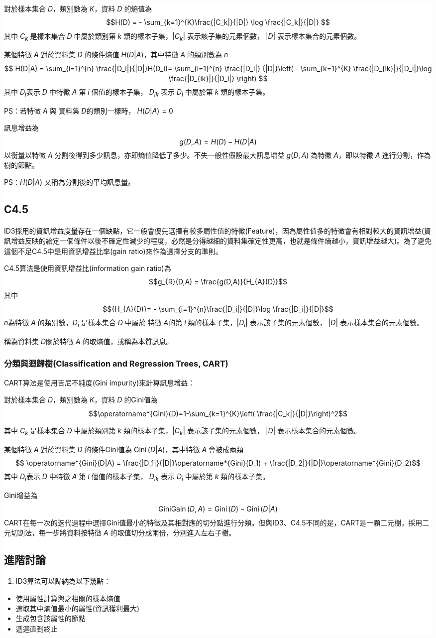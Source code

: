 對於樣本集合 $D$，類別數為 $K$，資料 $D$ 的熵值為
$$H(D) = - \sum_{k=1}^{K}\frac{|C_k|}{|D|} \log \frac{|C_k|}{|D|} $$
其中 $C_k$ 是樣本集合 $D$ 中屬於類別第 $k$ 類的樣本子集，$|C_k|$ 表示該子集的元素個數， $|D|$ 表示樣本集合的元素個數。

某個特徵 $A$ 對於資料集 $D$ 的條件熵值 $H(D|A)$，其中特徵 $A$ 的類別數為 $n$
$$ H(D|A) = \sum_{i=1}^{n} \frac{|D_i|}{|D|}H(D_i)= \sum_{i=1}^{n} \frac{|D_i|} {|D|}\left( - \sum_{k=1}^{K} \frac{|D_{ik}|}{|D_i|}\log \frac{|D_{ik}|}{|D_i|} \right) $$
其中 $D_i$表示 $D$ 中特徵 $A$ 第 $i$ 個值的樣本子集， $D_{ik}$ 表示 $D_i$ 中屬於第 $k$ 類的樣本子集。

PS：若特徵 $A$ 與 資料集 $D$的類別一樣時， $H(D|A) =0$

訊息增益為
$$g(D,A) = H(D) - H(D|A)$$
 以衡量以特徵 $A$ 分割後得到多少訊息，亦即熵值降低了多少。不失一般性假設最大訊息增益 $g(D,A)$ 為特徵 $A$，即以特徵 $A$ 進行分割，作為樹的節點。

PS：$H(D|A)$ 又稱為分割後的平均訊息量。


## C4.5
ID3採用的資訊增益度量存在一個缺點，它一般會優先選擇有較多屬性值的特徵(Feature)，因為屬性值多的特徵會有相對較大的資訊增益(資訊增益反映的給定一個條件以後不確定性減少的程度，必然是分得越細的資料集確定性更高，也就是條件熵越小，資訊增益越大)。為了避免這個不足C4.5中是用資訊增益比率(gain ratio)來作為選擇分支的準則。

C4.5算法是使用資訊增益比(information gain ratio)為
$$g_{R}(D,A) = \frac{g(D,A)}{H_{A}(D)}$$
其中
$${H_{A}(D)}= - \sum_{i=1}^{n}\frac{|D_i|}{|D|}\log \frac{|D_i|}{|D|}$$
$n$為特徵 $A$ 的類別數，$D_i$ 是樣本集合 $D$ 中屬於 特徵 $A$的第 $i$ 類的樣本子集，$|D_i|$ 表示該子集的元素個數， $|D|$ 表示樣本集合的元素個數。

稱為資料集 $D$關於特徵 $A$ 的取熵值，或稱為本質訊息。

### 分類與迴歸樹(Classification and Regression Trees, CART)
CART算法是使用吉尼不純度(Gini impurity)來計算訊息增益：

對於樣本集合 $D$，類別數為 $K$，資料 $D$ 的Gini值為
$$\operatorname*{Gini}(D)=1-\sum_{k=1}^{K}\left( \frac{|C_k|}{|D|}\right)^2$$

其中 $C_k$ 是樣本集合 $D$ 中屬於類別第 $k$ 類的樣本子集，$|C_k|$ 表示該子集的元素個數， $|D|$ 表示樣本集合的元素個數。

某個特徵 $A$ 對於資料集 $D$ 的條件Gini值為 $\operatorname*{Gini}(D|A)$，其中特徵 $A$ 會被成兩類
$$ \operatorname*{Gini}(D|A) =  \frac{|D_1|}{|D|}\operatorname*{Gini}(D_1) + \frac{|D_2|}{|D|}\operatorname*{Gini}(D_2)$$
其中 $D_i$表示 $D$ 中特徵 $A$ 第 $i$ 個值的樣本子集， $D_{ik}$ 表示 $D_i$ 中屬於第 $k$ 類的樣本子集。

Gini增益為
$$\operatorname*{GiniGain}(D,A) = \operatorname*{Gini}(D) - \operatorname*{Gini}(D|A)$$
CART在每一次的迭代過程中選擇Gini值最小的特徵及其相對應的切分點進行分類。但與ID3、C4.5不同的是，CART是一顆二元樹，採用二元切割法，每一步將資料按特徵 $A$ 的取值切分成兩份，分別進入左右子樹。


## 進階討論
1. ID3算法可以歸納為以下幾點：
- 使用屬性計算與之相關的樣本熵值
- 選取其中熵值最小的屬性(資訊獲利最大)
- 生成包含該屬性的節點
- 遞迴直到終止
